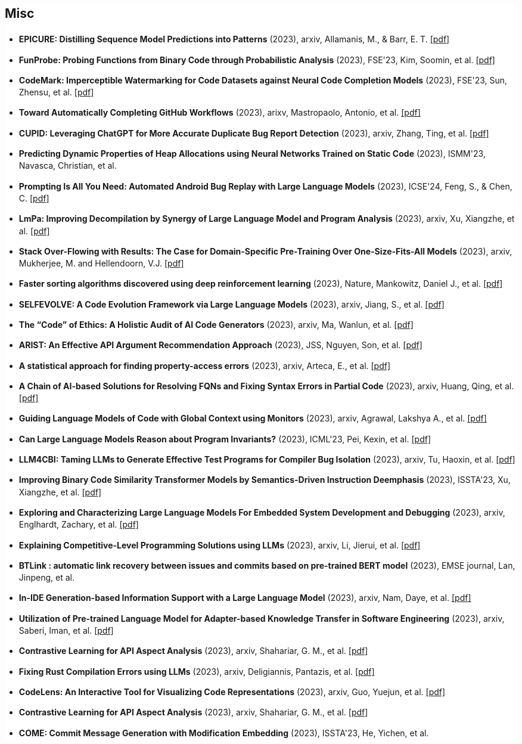 ## Misc

- **EPICURE: Distilling Sequence Model Predictions into Patterns** (2023), arxiv, Allamanis, M., & Barr, E. T. [[pdf]](https://arxiv.org/pdf/2308.08203)
- **FunProbe: Probing Functions from Binary Code through Probabilistic Analysis** (2023), FSE'23, Kim, Soomin, et al. [[pdf]](https://softsec.kaist.ac.kr/~sangkilc/papers/kim-fse23.pdf) 
- **CodeMark: Imperceptible Watermarking for Code Datasets against Neural Code Completion Models** (2023), FSE'23, Sun, Zhensu, et al. [[pdf]](https://arxiv.org/pdf/2308.14401)
- **Toward Automatically Completing GitHub Workflows** (2023), arixv, Mastropaolo, Antonio, et al. [[pdf]](https://arxiv.org/pdf/2308.16774)
- **CUPID: Leveraging ChatGPT for More Accurate Duplicate Bug Report Detection** (2023), arxiv, Zhang, Ting, et al. [[pdf]](https://arxiv.org/pdf/2308.10022)
- **Predicting Dynamic Properties of Heap Allocations using Neural Networks Trained on Static Code** (2023), ISMM'23, Navasca, Christian, et al. 
- **Prompting Is All You Need: Automated Android Bug Replay with Large Language Models** (2023), ICSE'24, Feng, S., & Chen, C. [[pdf]](https://arxiv.org/pdf/2306.01987v)
- **LmPa: Improving Decompilation by Synergy of Large Language Model and Program Analysis** (2023), arxiv, Xu, Xiangzhe, et al. [[pdf]](https://arxiv.org/pdf/2306.02546) 
- **Stack Over-Flowing with Results: The Case for Domain-Specific Pre-Training Over One-Size-Fits-All Models** (2023), arxiv, Mukherjee, M. and Hellendoorn, V.J. [[pdf]](https://arxiv.org/pdf/2306.03268)
- **Faster sorting algorithms discovered using deep reinforcement learning** (2023), Nature, Mankowitz, Daniel J., et al. [[pdf]](https://www.nature.com/articles/s41586-023-06004-9)
- **SELFEVOLVE: A Code Evolution Framework via Large Language Models** (2023), arxiv, Jiang, S., et al. [[pdf]](https://arxiv.org/pdf/2306.02907)
- **The “Code” of Ethics: A Holistic Audit of AI Code Generators** (2023), arxiv, Ma, Wanlun, et al. [[pdf]](https://arxiv.org/pdf/2305.12747)
- **ARIST: An Effective API Argument Recommendation Approach** (2023), JSS, Nguyen, Son, et al. [[pdf]](https://arxiv.org/pdf/2306.06620.pdf)
- **A statistical approach for finding property-access errors** (2023), arxiv, Arteca, E., et al. [[pdf]](https://arxiv.org/pdf/2306.08741)
- **A Chain of AI-based Solutions for Resolving FQNs and Fixing Syntax Errors in Partial Code** (2023), arxiv, Huang, Qing, et al. [[pdf]](https://arxiv.org/pdf/2306.11981)
- **Guiding Language Models of Code with Global Context using Monitors** (2023), arxiv, Agrawal, Lakshya A., et al. [[pdf]](https://arxiv.org/pdf/2306.10763)
- **Can Large Language Models Reason about Program Invariants?** (2023), ICML'23, Pei, Kexin, et al. [[pdf]](https://openreview.net/pdf?id=mXv2aVqUGG) 
- **LLM4CBI: Taming LLMs to Generate Effective Test Programs for Compiler Bug Isolation** (2023), arxiv, Tu, Haoxin, et al. [[pdf]](https://arxiv.org/pdf/2307.00593)
- **Improving Binary Code Similarity Transformer Models by Semantics-Driven Instruction Deemphasis** (2023), ISSTA'23, Xu, Xiangzhe, et al. [[pdf]](https://qingkaishi.github.io/public_pdfs/ISSTA23.pdf) 
- **Exploring and Characterizing Large Language Models For Embedded System Development and Debugging** (2023), arxiv, Englhardt, Zachary, et al.  [[pdf]](https://arxiv.org/pdf/2307.03817)

- **Explaining Competitive-Level Programming Solutions using LLMs** (2023), arxiv, Li, Jierui, et al. [[pdf]](https://arxiv.org/pdf/2307.05337)
- **BTLink : automatic link recovery between issues and commits based on pre-trained BERT model** (2023), EMSE journal, Lan, Jinpeng, et al. 
- **In-IDE Generation-based Information Support with a Large Language Model** (2023), arxiv, Nam, Daye, et al. [[pdf]](https://arxiv.org/pdf/2307.08177)
- **Utilization of Pre-trained Language Model for Adapter-based Knowledge Transfer in Software Engineering** (2023), arxiv, Saberi, Iman, et al. [[pdf]](https://arxiv.org/pdf/2307.08540)
- **Contrastive Learning for API Aspect Analysis** (2023), arxiv, Shahariar, G. M., et al. [[pdf]](https://arxiv.org/pdf/2307.16878)
- **Fixing Rust Compilation Errors using LLMs** (2023), arxiv, Deligiannis, Pantazis, et al. [[pdf]](https://arxiv.org/pdf/2308.05177)
- **CodeLens: An Interactive Tool for Visualizing Code Representations** (2023), arxiv, Guo, Yuejun, et al. [[pdf]](https://arxiv.org/pdf/2307.14902)
- **Contrastive Learning for API Aspect Analysis** (2023), arxiv, Shahariar, G. M., et al. [[pdf]](https://arxiv.org/pdf/2307.16878)
- **COME: Commit Message Generation with Modification Embedding** (2023), ISSTA'23, He, Yichen, et al. 